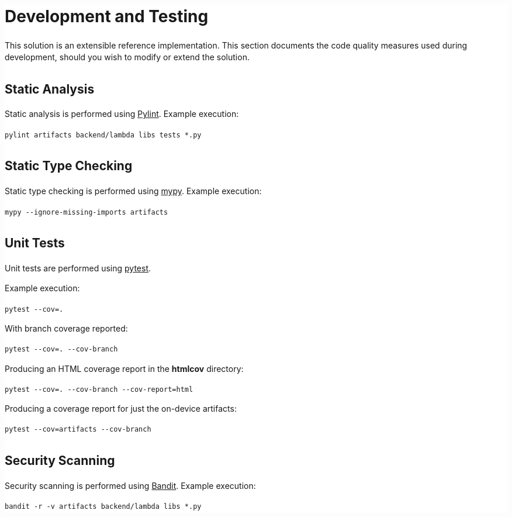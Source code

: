 # Development and Testing

This solution is an extensible reference implementation. This section documents the code quality measures used during development, should you wish to modify or extend the solution.

## Static Analysis

Static analysis is performed using [Pylint](https://pylint.org/). Example execution:

```
pylint artifacts backend/lambda libs tests *.py
```

## Static Type Checking

Static type checking is performed using [mypy](https://mypy-lang.org/). Example execution:

```
mypy --ignore-missing-imports artifacts
```

## Unit Tests

Unit tests are performed using [pytest](https://pytest.org/).

Example execution:

```
pytest --cov=.
```

With branch coverage reported:

```
pytest --cov=. --cov-branch
```

Producing an HTML coverage report in the **htmlcov** directory:

```
pytest --cov=. --cov-branch --cov-report=html
```

Producing a coverage report for just the on-device artifacts:

```
pytest --cov=artifacts --cov-branch
```

## Security Scanning

Security scanning is performed using [Bandit](https://github.com/PyCQA/bandit). Example execution:

```
bandit -r -v artifacts backend/lambda libs *.py
```
